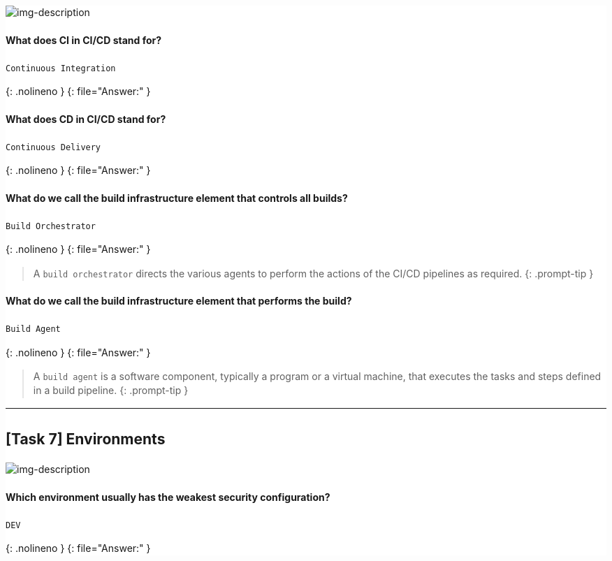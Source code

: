 ![img-description](https://tryhackme-images.s3.amazonaws.com/user-uploads/6093e17fa004d20049b6933e/room-content/678d09b2f788f32a2766556cb4730701.png)

#### What does CI in CI/CD stand for?
```text
Continuous Integration
```
{: .nolineno }
{: file="Answer:" }

#### What does CD in CI/CD stand for?
```text
Continuous Delivery
```
{: .nolineno }
{: file="Answer:" }

#### What do we call the build infrastructure element that controls all builds?
```text
Build Orchestrator
```
{: .nolineno }
{: file="Answer:" }

> A `build orchestrator` directs the various agents to perform the actions of the CI/CD pipelines as required.
{: .prompt-tip }

#### What do we call the build infrastructure element that performs the build?
```text
Build Agent
```
{: .nolineno }
{: file="Answer:" }

> A `build agent` is a software component, typically a program or a virtual machine, that executes the tasks and steps defined in a build pipeline.
{: .prompt-tip }

---

## [Task 7] Environments

![img-description](https://tryhackme-images.s3.amazonaws.com/user-uploads/6093e17fa004d20049b6933e/room-content/0065d23932f564df870affd95f73dd3d.png)

#### Which environment usually has the weakest security configuration?
```text
DEV
```
{: .nolineno }
{: file="Answer:" }
